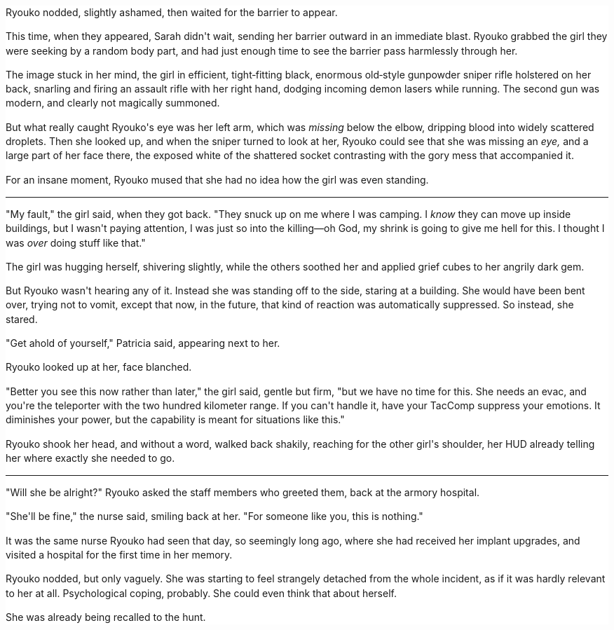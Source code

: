 Ryouko nodded, slightly ashamed, then waited for the barrier to appear.

This time, when they appeared, Sarah didn't wait, sending her barrier outward in an immediate blast. Ryouko grabbed the girl they were seeking by a random body part, and had just enough time to see the barrier pass harmlessly through her.

The image stuck in her mind, the girl in efficient, tight‐fitting black, enormous old‐style gunpowder sniper rifle holstered on her back, snarling and firing an assault rifle with her right hand, dodging incoming demon lasers while running. The second gun was modern, and clearly not magically summoned.

But what really caught Ryouko's eye was her left arm, which was *missing* below the elbow, dripping blood into widely scattered droplets. Then she looked up, and when the sniper turned to look at her, Ryouko could see that she was missing an *eye,* and a large part of her face there, the exposed white of the shattered socket contrasting with the gory mess that accompanied it.

For an insane moment, Ryouko mused that she had no idea how the girl was even standing.

---

"My fault," the girl said, when they got back. "They snuck up on me where I was camping. I *know* they can move up inside buildings, but I wasn't paying attention, I was just so into the killing—oh God, my shrink is going to give me hell for this. I thought I was *over* doing stuff like that."

The girl was hugging herself, shivering slightly, while the others soothed her and applied grief cubes to her angrily dark gem.

But Ryouko wasn't hearing any of it. Instead she was standing off to the side, staring at a building. She would have been bent over, trying not to vomit, except that now, in the future, that kind of reaction was automatically suppressed. So instead, she stared.

"Get ahold of yourself," Patricia said, appearing next to her.

Ryouko looked up at her, face blanched.

"Better you see this now rather than later," the girl said, gentle but firm, "but we have no time for this. She needs an evac, and you're the teleporter with the two hundred kilometer range. If you can't handle it, have your TacComp suppress your emotions. It diminishes your power, but the capability is meant for situations like this."

Ryouko shook her head, and without a word, walked back shakily, reaching for the other girl's shoulder, her HUD already telling her where exactly she needed to go.

---

"Will she be alright?" Ryouko asked the staff members who greeted them, back at the armory hospital.

"She'll be fine," the nurse said, smiling back at her. "For someone like you, this is nothing."

It was the same nurse Ryouko had seen that day, so seemingly long ago, where she had received her implant upgrades, and visited a hospital for the first time in her memory.

Ryouko nodded, but only vaguely. She was starting to feel strangely detached from the whole incident, as if it was hardly relevant to her at all. Psychological coping, probably. She could even think that about herself.

She was already being recalled to the hunt.
